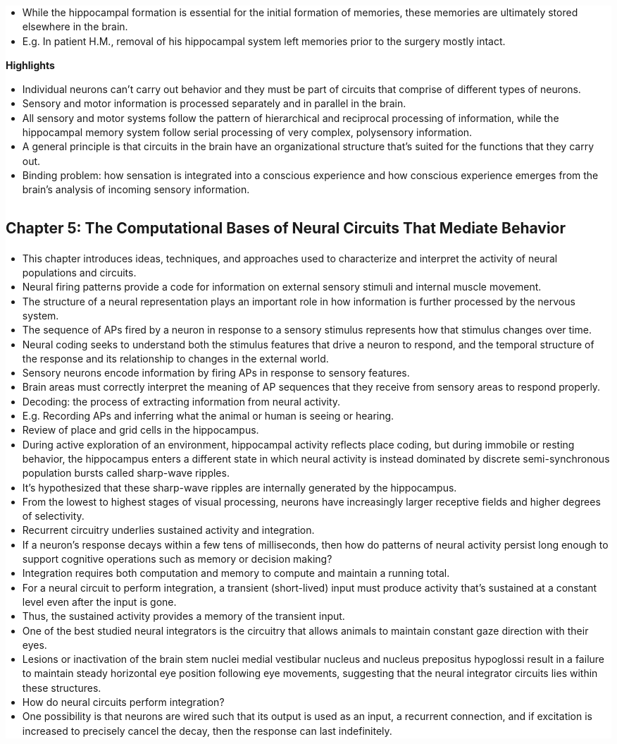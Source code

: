 - While the hippocampal formation is essential for the initial formation of memories, these memories are ultimately stored elsewhere in the brain.
- E.g. In patient H.M., removal of his hippocampal system left memories prior to the surgery mostly intact.

**Highlights**

- Individual neurons can’t carry out behavior and they must be part of circuits that comprise of different types of neurons.
- Sensory and motor information is processed separately and in parallel in the brain.
- All sensory and motor systems follow the pattern of hierarchical and reciprocal processing of information, while the hippocampal memory system follow serial processing of very complex, polysensory information.
- A general principle is that circuits in the brain have an organizational structure that’s suited for the functions that they carry out.
- Binding problem: how sensation is integrated into a conscious experience and how conscious experience emerges from the brain’s analysis of incoming sensory information.

## Chapter 5: The Computational Bases of Neural Circuits That Mediate Behavior

- This chapter introduces ideas, techniques, and approaches used to characterize and interpret the activity of neural populations and circuits.
- Neural firing patterns provide a code for information on external sensory stimuli and internal muscle movement.
- The structure of a neural representation plays an important role in how information is further processed by the nervous system.
- The sequence of APs fired by a neuron in response to a sensory stimulus represents how that stimulus changes over time.
- Neural coding seeks to understand both the stimulus features that drive a neuron to respond, and the temporal structure of the response and its relationship to changes in the external world.
- Sensory neurons encode information by firing APs in response to sensory features.
- Brain areas must correctly interpret the meaning of AP sequences that they receive from sensory areas to respond properly.
- Decoding: the process of extracting information from neural activity.
- E.g. Recording APs and inferring what the animal or human is seeing or hearing.
- Review of place and grid cells in the hippocampus.
- During active exploration of an environment, hippocampal activity reflects place coding, but during immobile or resting behavior, the hippocampus enters a different state in which neural activity is instead dominated by discrete semi-synchronous population bursts called sharp-wave ripples.
- It’s hypothesized that these sharp-wave ripples are internally generated by the hippocampus.
- From the lowest to highest stages of visual processing, neurons have increasingly larger receptive fields and higher degrees of selectivity.
- Recurrent circuitry underlies sustained activity and integration.
- If a neuron’s response decays within a few tens of milliseconds, then how do patterns of neural activity persist long enough to support cognitive operations such as memory or decision making?
- Integration requires both computation and memory to compute and maintain a running total.
- For a neural circuit to perform integration, a transient (short-lived) input must produce activity that’s sustained at a constant level even after the input is gone.
- Thus, the sustained activity provides a memory of the transient input.
- One of the best studied neural integrators is the circuitry that allows animals to maintain constant gaze direction with their eyes.
- Lesions or inactivation of the brain stem nuclei medial vestibular nucleus and nucleus prepositus hypoglossi result in a failure to maintain steady horizontal eye position following eye movements, suggesting that the neural integrator circuits lies within these structures.
- How do neural circuits perform integration?
- One possibility is that neurons are wired such that its output is used as an input, a recurrent connection, and if excitation is increased to precisely cancel the decay, then the response can last indefinitely.